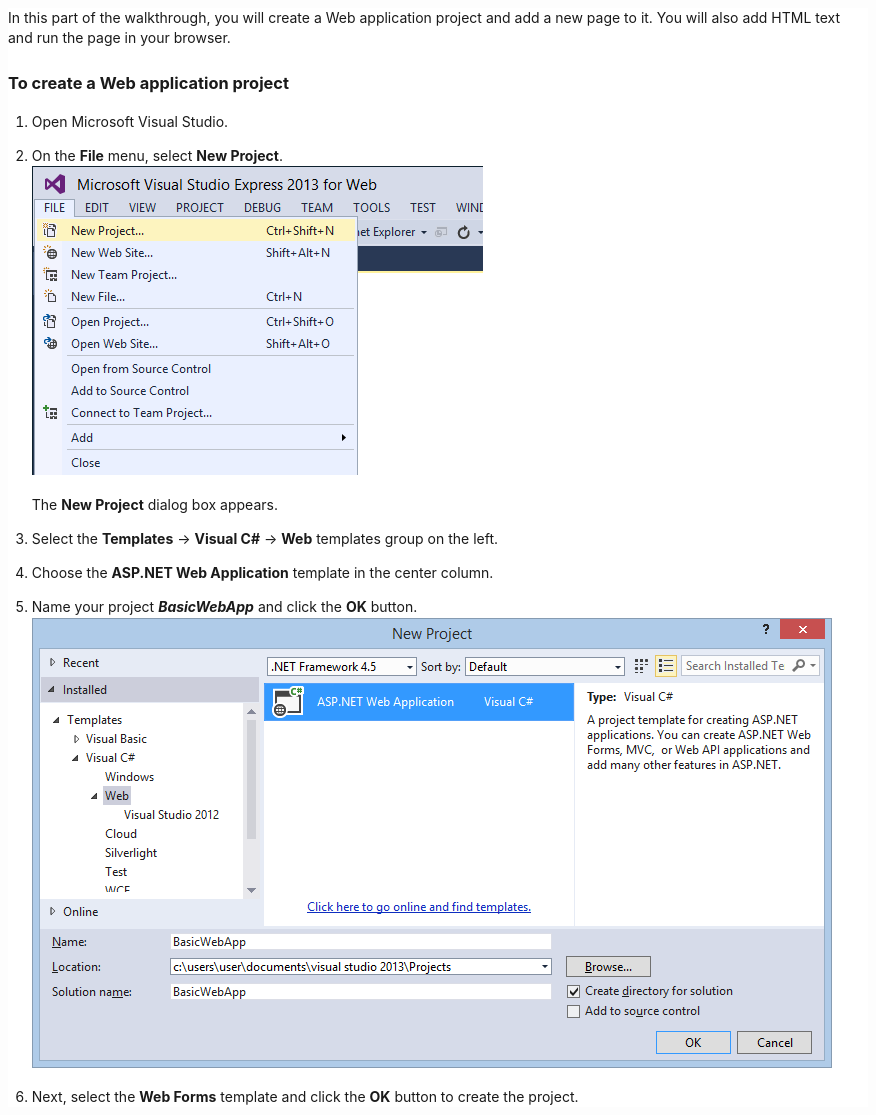 <a id="sectionToggle0"></a>

In this part of the walkthrough, you will create a Web application project and add a new page to it. You will also add HTML text and run the page in your browser.

### To create a Web application project

1. Open Microsoft Visual Studio.
2. On the **File** menu, select **New Project**.  
    ![File Menu](creating-a-basic-web-forms-page/_static/image1.png)

    The **New Project** dialog box appears.
3. Select the **Templates** -&gt; **Visual C#** -&gt; **Web** templates group on the left.
4. Choose the **ASP.NET Web Application** template in the center column.
5. Name your project ***BasicWebApp*** and click the **OK** button.   
![New Project dialog box](creating-a-basic-web-forms-page/_static/image2.png)
6. Next, select the **Web Forms** template and click the **OK** button to create the project.  